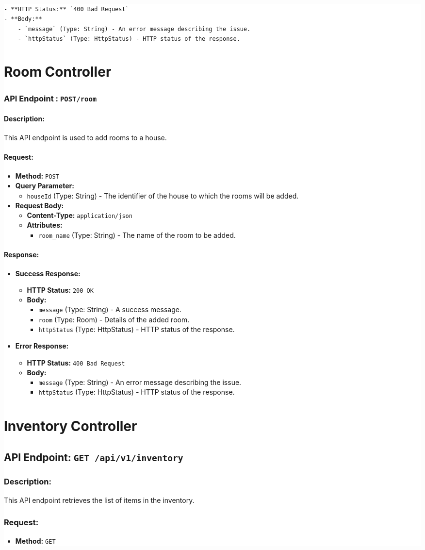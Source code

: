     - **HTTP Status:** `400 Bad Request`
    - **Body:**
        - `message` (Type: String) - An error message describing the issue.
        - `httpStatus` (Type: HttpStatus) - HTTP status of the response.

# Room Controller

### API Endpoint : `POST/room`

#### Description:

This API endpoint is used to add rooms to a house.

#### Request:

- **Method:** `POST`
- **Query Parameter:**
    - `houseId` (Type: String) - The identifier of the house to which the rooms will be added.
- **Request Body:**
    - **Content-Type:** `application/json`
    - **Attributes:**
        - `room_name` (Type: String) - The name of the room to be added.

#### Response:

- **Success Response:**

    - **HTTP Status:** `200 OK`
    - **Body:**
        - `message` (Type: String) - A success message.
        - `room` (Type: Room) - Details of the added room.
        - `httpStatus` (Type: HttpStatus) - HTTP status of the response.
- **Error Response:**

    - **HTTP Status:** `400 Bad Request`
    - **Body:**
        - `message` (Type: String) - An error message describing the issue.
        - `httpStatus` (Type: HttpStatus) - HTTP status of the response.



# Inventory Controller

## API Endpoint: `GET /api/v1/inventory`

### Description:

This API endpoint retrieves the list of items in the inventory.

### Request:

- **Method:** `GET`
